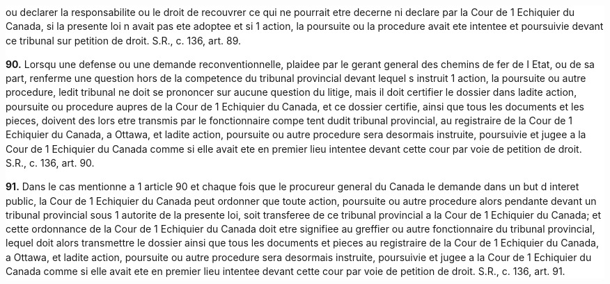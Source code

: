 ou declarer la responsabilite ou le droit de
recouvrer ce qui ne pourrait etre decerne ni
declare par la Cour de 1 Echiquier du Canada,
si la presente loi n avait pas ete adoptee et si
1 action, la poursuite ou la procedure avait
ete intentee et poursuivie devant ce tribunal
sur petition de droit. S.R., c. 136, art. 89.

**90.** Lorsqu une defense ou une demande
reconventionnelle, plaidee par le gerant
general des chemins de fer de I Etat, ou de sa
part, renferme une question hors de la
competence du tribunal provincial devant
lequel s instruit 1 action, la poursuite ou autre
procedure, ledit tribunal ne doit se prononcer
sur aucune question du litige, mais il doit
certifier le dossier dans ladite action, poursuite
ou procedure aupres de la Cour de 1 Echiquier
du Canada, et ce dossier certifie, ainsi que
tous les documents et les pieces, doivent des
lors etre transmis par le fonctionnaire compe
tent dudit tribunal provincial, au registraire
de la Cour de 1 Echiquier du Canada, a
Ottawa, et ladite action, poursuite ou autre
procedure sera desormais instruite, poursuivie
et jugee a la Cour de 1 Echiquier du Canada
comme si elle avait ete en premier lieu
intentee devant cette cour par voie de petition
de droit. S.R., c. 136, art. 90.

**91.** Dans le cas mentionne a 1 article 90 et
chaque fois que le procureur general du
Canada le demande dans un but d interet
public, la Cour de 1 Echiquier du Canada
peut ordonner que toute action, poursuite ou
autre procedure alors pendante devant un
tribunal provincial sous 1 autorite de la
presente loi, soit transferee de ce tribunal
provincial a la Cour de 1 Echiquier du
Canada; et cette ordonnance de la Cour de
1 Echiquier du Canada doit etre signifiee au
greffier ou autre fonctionnaire du tribunal
provincial, lequel doit alors transmettre le
dossier ainsi que tous les documents et pieces
au registraire de la Cour de 1 Echiquier du
Canada, a Ottawa, et ladite action, poursuite
ou autre procedure sera desormais instruite,
poursuivie et jugee a la Cour de 1 Echiquier
du Canada comme si elle avait ete en premier
lieu intentee devant cette cour par voie de
petition de droit. S.R., c. 136, art. 91.
